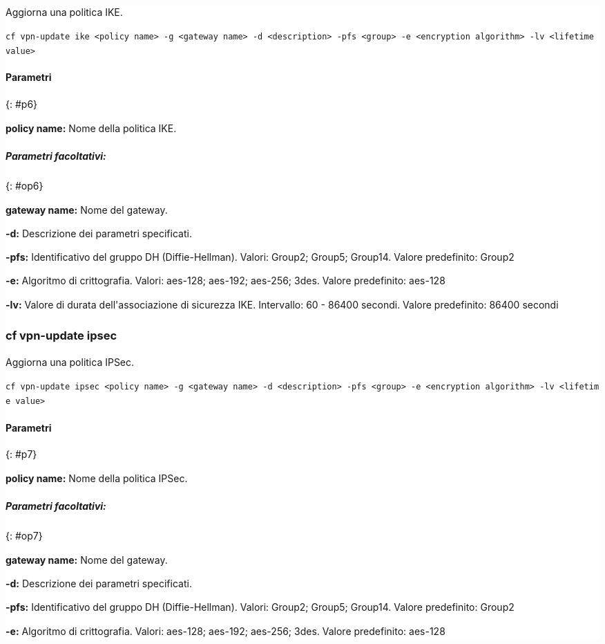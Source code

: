Aggiorna una politica IKE.

```
cf vpn-update ike <policy name> -g <gateway name> -d <description> -pfs <group> -e <encryption algorithm> -lv <lifetime value>
```
#### Parametri
{: #p6}

**policy name:**
Nome della politica IKE. 

##### Parametri facoltativi:
{: #op6}

**gateway name:**
Nome del gateway. 

**-d:** Descrizione dei parametri specificati.

**-pfs:** Identificativo del gruppo DH (Diffie-Hellman). Valori: Group2; Group5; Group14. Valore predefinito: Group2 

**-e:** Algoritmo di crittografia. Valori: aes-128; aes-192; aes-256; 3des. Valore predefinito: aes-128

**-lv:** Valore di durata dell'associazione di sicurezza IKE. Intervallo: 60 - 86400 secondi. Valore predefinito: 86400 secondi


### cf vpn-update ipsec

Aggiorna una politica IPSec.

```
cf vpn-update ipsec <policy name> -g <gateway name> -d <description> -pfs <group> -e <encryption algorithm> -lv <lifetime value>
```
#### Parametri
{: #p7}

**policy name:**
Nome della politica IPSec.


##### Parametri facoltativi:
{: #op7}

**gateway name:**
Nome del gateway.

**-d:** Descrizione dei parametri specificati.

**-pfs:** Identificativo del gruppo DH (Diffie-Hellman). Valori: Group2; Group5; Group14. Valore predefinito: Group2 

**-e:** Algoritmo di crittografia. Valori: aes-128; aes-192; aes-256; 3des. Valore predefinito: aes-128
